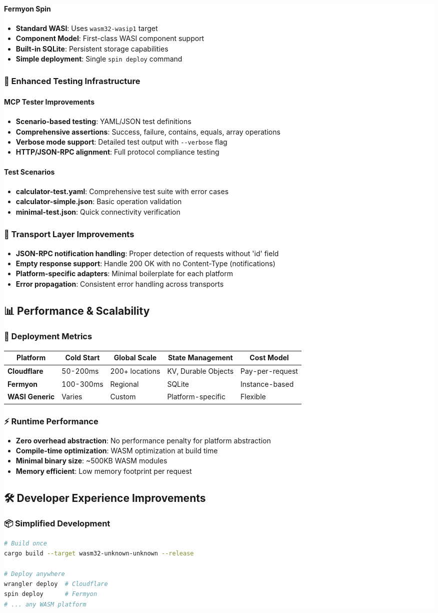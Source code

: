 #### Fermyon Spin
- **Standard WASI**: Uses `wasm32-wasip1` target
- **Component Model**: First-class WASI component support
- **Built-in SQLite**: Persistent storage capabilities
- **Simple deployment**: Single `spin deploy` command

### 🧪 Enhanced Testing Infrastructure

#### MCP Tester Improvements
- **Scenario-based testing**: YAML/JSON test definitions
- **Comprehensive assertions**: Success, failure, contains, equals, array operations
- **Verbose mode support**: Detailed test output with `--verbose` flag
- **HTTP/JSON-RPC alignment**: Full protocol compliance testing

#### Test Scenarios
- **calculator-test.yaml**: Comprehensive test suite with error cases
- **calculator-simple.json**: Basic operation validation
- **minimal-test.json**: Quick connectivity verification

### 🔄 Transport Layer Improvements
- **JSON-RPC notification handling**: Proper detection of requests without 'id' field
- **Empty response support**: Handle 200 OK with no Content-Type (notifications)
- **Platform-specific adapters**: Minimal boilerplate for each platform
- **Error propagation**: Consistent error handling across transports

## 📊 Performance & Scalability

### 🚀 Deployment Metrics
| Platform | Cold Start | Global Scale | State Management | Cost Model |
|----------|------------|--------------|------------------|------------|
| **Cloudflare** | 50-200ms | 200+ locations | KV, Durable Objects | Pay-per-request |
| **Fermyon** | 100-300ms | Regional | SQLite | Instance-based |
| **WASI Generic** | Varies | Custom | Platform-specific | Flexible |

### ⚡ Runtime Performance
- **Zero overhead abstraction**: No performance penalty for platform abstraction
- **Compile-time optimization**: WASM optimization at build time
- **Minimal binary size**: ~500KB WASM modules
- **Memory efficient**: Low memory footprint per request

## 🛠️ Developer Experience Improvements

### 📦 Simplified Development
```bash
# Build once
cargo build --target wasm32-unknown-unknown --release

# Deploy anywhere
wrangler deploy  # Cloudflare
spin deploy      # Fermyon
# ... any WASM platform
```
